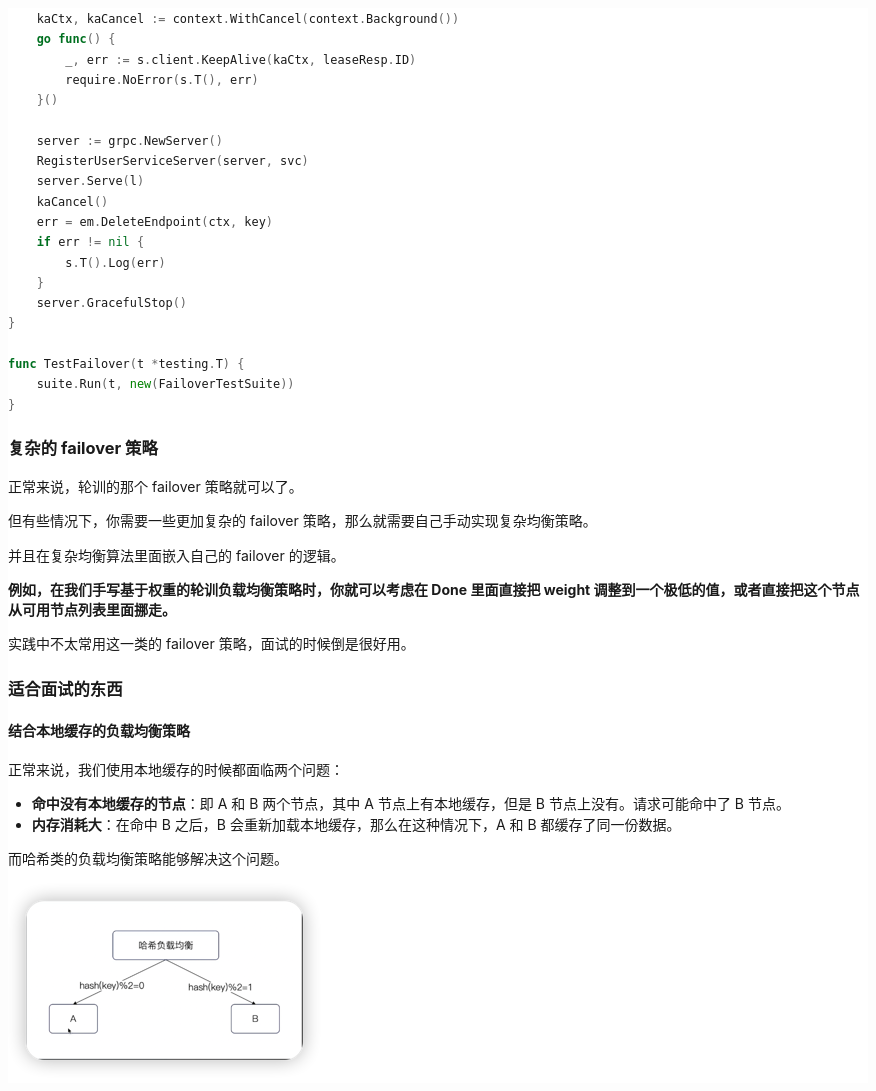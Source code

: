 ```go
	kaCtx, kaCancel := context.WithCancel(context.Background())
	go func() {
		_, err := s.client.KeepAlive(kaCtx, leaseResp.ID)
		require.NoError(s.T(), err)
	}()

	server := grpc.NewServer()
	RegisterUserServiceServer(server, svc)
	server.Serve(l)
	kaCancel()
	err = em.DeleteEndpoint(ctx, key)
	if err != nil {
		s.T().Log(err)
	}
	server.GracefulStop()
}

func TestFailover(t *testing.T) {
	suite.Run(t, new(FailoverTestSuite))
}

```


### 复杂的 failover 策略
正常来说，轮训的那个 failover 策略就可以了。

但有些情况下，你需要一些更加复杂的 failover 策略，那么就需要自己手动实现复杂均衡策略。

并且在复杂均衡算法里面嵌入自己的 failover 的逻辑。

**例如，在我们手写基于权重的轮训负载均衡策略时，你就可以考虑在 Done 里面直接把 weight 调整到一个极低的值，或者直接把这个节点从可用节点列表里面挪走。**

实践中不太常用这一类的 failover 策略，面试的时候倒是很好用。


### 适合面试的东西

#### 结合本地缓存的负载均衡策略
正常来说，我们使用本地缓存的时候都面临两个问题：
- **命中没有本地缓存的节点**：即 A 和 B 两个节点，其中 A 节点上有本地缓存，但是 B 节点上没有。请求可能命中了 B 节点。
- **内存消耗大**：在命中 B 之后，B 会重新加载本地缓存，那么在这种情况下，A 和 B 都缓存了同一份数据。

而哈希类的负载均衡策略能够解决这个问题。

<img src="./img/哈希负载均衡.png" >
